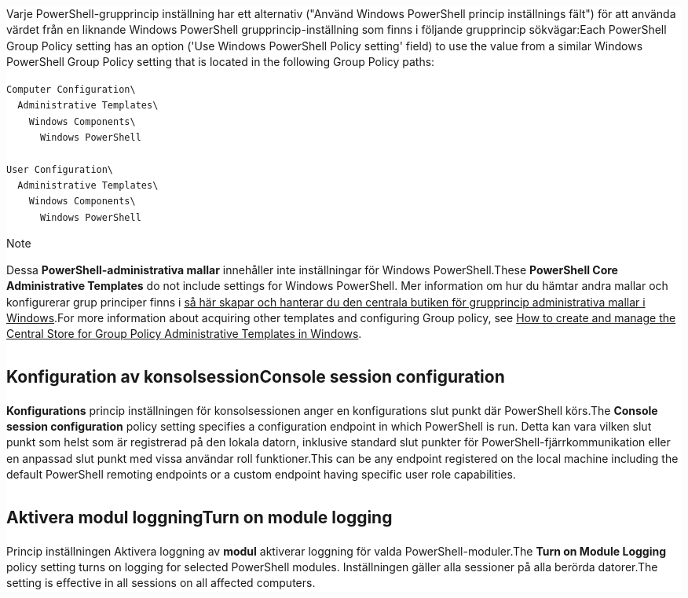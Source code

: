<span data-ttu-id="802fc-123">Varje PowerShell-grupprincip inställning har ett alternativ ("Använd Windows PowerShell princip inställnings fält") för att använda värdet från en liknande Windows PowerShell grupprincip-inställning som finns i följande grupprincip sökvägar:</span><span class="sxs-lookup"><span data-stu-id="802fc-123">Each PowerShell Group Policy setting has an option ('Use Windows PowerShell Policy setting' field) to use the value from a similar Windows PowerShell Group Policy setting that is located in the following Group Policy paths:</span></span>

```
Computer Configuration\
  Administrative Templates\
    Windows Components\
      Windows PowerShell

User Configuration\
  Administrative Templates\
    Windows Components\
      Windows PowerShell
```

> [!NOTE]
> <span data-ttu-id="802fc-124">Dessa **PowerShell-administrativa mallar** innehåller inte inställningar för Windows PowerShell.</span><span class="sxs-lookup"><span data-stu-id="802fc-124">These **PowerShell Core Administrative Templates** do not include settings for Windows PowerShell.</span></span> <span data-ttu-id="802fc-125">Mer information om hur du hämtar andra mallar och konfigurerar grup principer finns i [så här skapar och hanterar du den centrala butiken för grupprincip administrativa mallar i Windows][gpstore].</span><span class="sxs-lookup"><span data-stu-id="802fc-125">For more information about acquiring other templates and configuring Group policy, see [How to create and manage the Central Store for Group Policy Administrative Templates in Windows][gpstore].</span></span>

## <a name="console-session-configuration"></a><span data-ttu-id="802fc-126">Konfiguration av konsolsession</span><span class="sxs-lookup"><span data-stu-id="802fc-126">Console session configuration</span></span>

<span data-ttu-id="802fc-127">**Konfigurations** princip inställningen för konsolsessionen anger en konfigurations slut punkt där PowerShell körs.</span><span class="sxs-lookup"><span data-stu-id="802fc-127">The **Console session configuration** policy setting specifies a configuration endpoint in which PowerShell is run.</span></span> <span data-ttu-id="802fc-128">Detta kan vara vilken slut punkt som helst som är registrerad på den lokala datorn, inklusive standard slut punkter för PowerShell-fjärrkommunikation eller en anpassad slut punkt med vissa användar roll funktioner.</span><span class="sxs-lookup"><span data-stu-id="802fc-128">This can be any endpoint registered on the local machine including the default PowerShell remoting endpoints or a custom endpoint having specific user role capabilities.</span></span>

## <a name="turn-on-module-logging"></a><span data-ttu-id="802fc-129">Aktivera modul loggning</span><span class="sxs-lookup"><span data-stu-id="802fc-129">Turn on module logging</span></span>

<span data-ttu-id="802fc-130">Princip inställningen Aktivera loggning av **modul** aktiverar loggning för valda PowerShell-moduler.</span><span class="sxs-lookup"><span data-stu-id="802fc-130">The **Turn on Module Logging** policy setting turns on logging for selected PowerShell modules.</span></span> <span data-ttu-id="802fc-131">Inställningen gäller alla sessioner på alla berörda datorer.</span><span class="sxs-lookup"><span data-stu-id="802fc-131">The setting is effective in all sessions on all affected computers.</span></span>


[gpstore]: https://support.microsoft.com/help/3087759